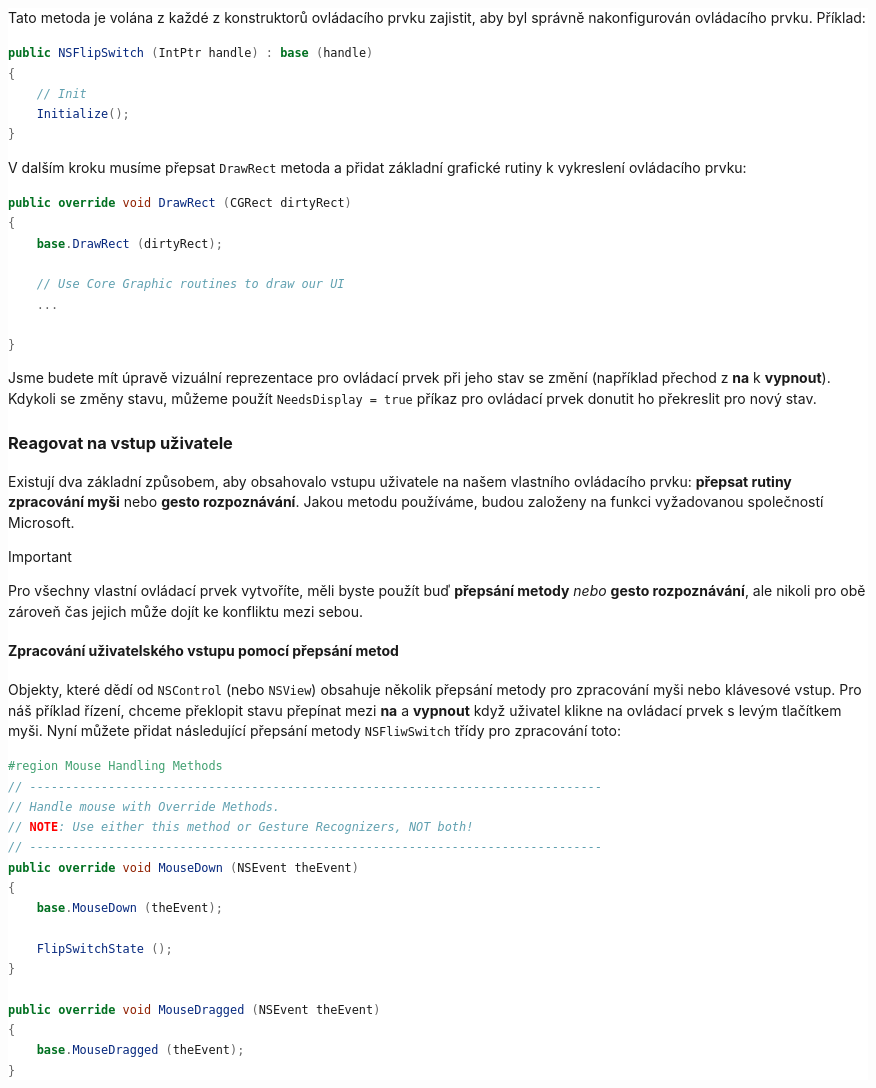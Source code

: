 Tato metoda je volána z každé z konstruktorů ovládacího prvku zajistit, aby byl správně nakonfigurován ovládacího prvku. Příklad:

```csharp
public NSFlipSwitch (IntPtr handle) : base (handle)
{
    // Init
    Initialize();
}
```

V dalším kroku musíme přepsat `DrawRect` metoda a přidat základní grafické rutiny k vykreslení ovládacího prvku:

```csharp
public override void DrawRect (CGRect dirtyRect)
{
    base.DrawRect (dirtyRect);

    // Use Core Graphic routines to draw our UI
    ...

}
```

Jsme budete mít úpravě vizuální reprezentace pro ovládací prvek při jeho stav se změní (například přechod z **na** k **vypnout**). Kdykoli se změny stavu, můžeme použít `NeedsDisplay = true` příkaz pro ovládací prvek donutit ho překreslit pro nový stav.

<a name="Responding-to-User-Input" />

### <a name="responding-to-user-input"></a>Reagovat na vstup uživatele

Existují dva základní způsobem, aby obsahovalo vstupu uživatele na našem vlastního ovládacího prvku: **přepsat rutiny zpracování myši** nebo **gesto rozpoznávání**. Jakou metodu používáme, budou založeny na funkci vyžadovanou společností Microsoft.

> [!IMPORTANT]
> Pro všechny vlastní ovládací prvek vytvoříte, měli byste použít buď **přepsání metody** _nebo_ **gesto rozpoznávání**, ale nikoli pro obě zároveň čas jejich může dojít ke konfliktu mezi sebou.

<a name="Summary" />

#### <a name="handling-user-input-with-override-methods"></a>Zpracování uživatelského vstupu pomocí přepsání metod

Objekty, které dědí od `NSControl` (nebo `NSView`) obsahuje několik přepsání metody pro zpracování myši nebo klávesové vstup. Pro náš příklad řízení, chceme překlopit stavu přepínat mezi **na** a **vypnout** když uživatel klikne na ovládací prvek s levým tlačítkem myši. Nyní můžete přidat následující přepsání metody `NSFliwSwitch` třídy pro zpracování toto:

```csharp
#region Mouse Handling Methods
// --------------------------------------------------------------------------------
// Handle mouse with Override Methods.
// NOTE: Use either this method or Gesture Recognizers, NOT both!
// --------------------------------------------------------------------------------
public override void MouseDown (NSEvent theEvent)
{
    base.MouseDown (theEvent);

    FlipSwitchState ();
}

public override void MouseDragged (NSEvent theEvent)
{
    base.MouseDragged (theEvent);
}
```